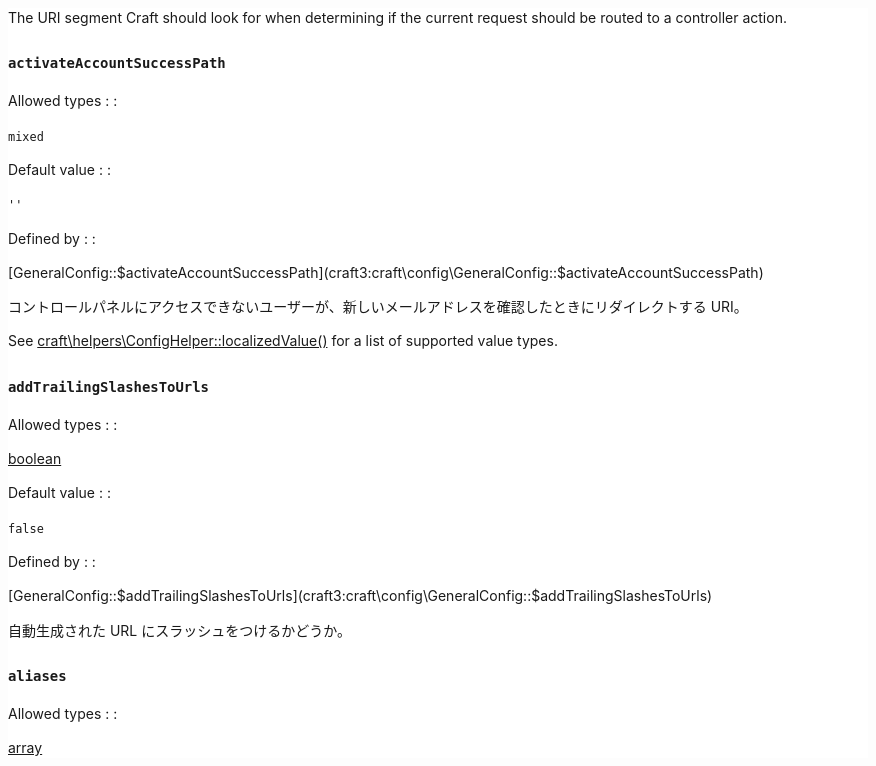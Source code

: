 
The URI segment Craft should look for when determining if the current request should be routed to a controller action.



### `activateAccountSuccessPath`

Allowed types :
:

`mixed`

Default value :
:

`''`

Defined by :
:

[GeneralConfig::$activateAccountSuccessPath](craft3:craft\config\GeneralConfig::$activateAccountSuccessPath)



コントロールパネルにアクセスできないユーザーが、新しいメールアドレスを確認したときにリダイレクトする URI。

See [craft\helpers\ConfigHelper::localizedValue()](https://docs.craftcms.com/api/v3/craft-helpers-confighelper.html#method-localizedvalue) for a list of supported value types.



### `addTrailingSlashesToUrls`

Allowed types :
:

[boolean](http://php.net/language.types.boolean)

Default value :
:

`false`

Defined by :
:

[GeneralConfig::$addTrailingSlashesToUrls](craft3:craft\config\GeneralConfig::$addTrailingSlashesToUrls)



自動生成された URL にスラッシュをつけるかどうか。



### `aliases`

Allowed types :
:

[array](http://php.net/language.types.array)
